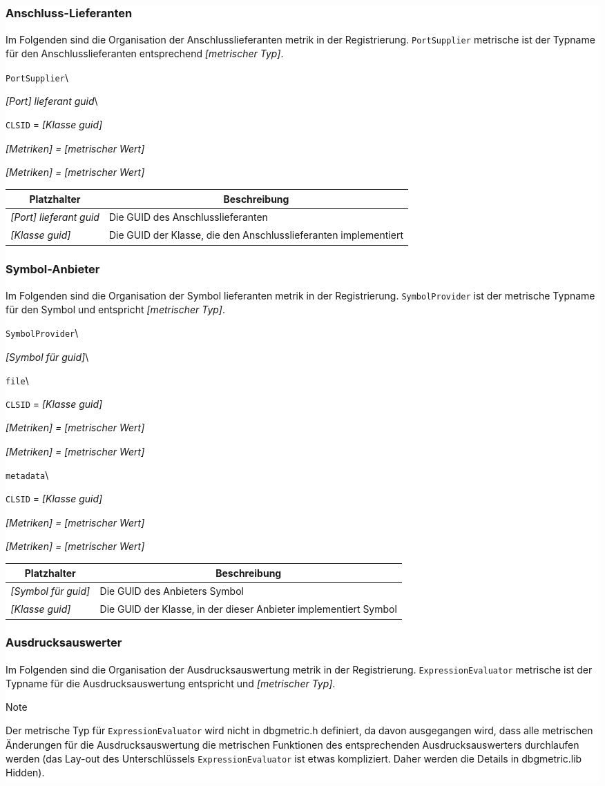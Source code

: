 ### Anschluss\-Lieferanten  
 Im Folgenden sind die Organisation der Anschlusslieferanten metrik in der Registrierung.  `PortSupplier` metrische ist der Typname für den Anschlusslieferanten entsprechend *\[metrischer Typ\]*.  
  
 `PortSupplier`\\  
  
 *\[Port\] lieferant guid*\\  
  
 `CLSID` \= *\[Klasse guid\]*  
  
 *\[Metriken\] \= \[metrischer Wert\]*  
  
 *\[Metriken\] \= \[metrischer Wert\]*  
  
|Platzhalter|Beschreibung|  
|-----------------|------------------|  
|*\[Port\] lieferant guid*|Die GUID des Anschlusslieferanten|  
|*\[Klasse guid\]*|Die GUID der Klasse, die den Anschlusslieferanten implementiert|  
  
### Symbol\-Anbieter  
 Im Folgenden sind die Organisation der Symbol lieferanten metrik in der Registrierung.  `SymbolProvider` ist der metrische Typname für den Symbol und entspricht *\[metrischer Typ\]*.  
  
 `SymbolProvider`\\  
  
 *\[Symbol für guid\]*\\  
  
 `file`\\  
  
 `CLSID` \= *\[Klasse guid\]*  
  
 *\[Metriken\] \= \[metrischer Wert\]*  
  
 *\[Metriken\] \= \[metrischer Wert\]*  
  
 `metadata`\\  
  
 `CLSID` \= *\[Klasse guid\]*  
  
 *\[Metriken\] \= \[metrischer Wert\]*  
  
 *\[Metriken\] \= \[metrischer Wert\]*  
  
|Platzhalter|Beschreibung|  
|-----------------|------------------|  
|*\[Symbol für guid\]*|Die GUID des Anbieters Symbol|  
|*\[Klasse guid\]*|Die GUID der Klasse, in der dieser Anbieter implementiert Symbol|  
  
### Ausdrucksauswerter  
 Im Folgenden sind die Organisation der Ausdrucksauswertung metrik in der Registrierung.  `ExpressionEvaluator` metrische ist der Typname für die Ausdrucksauswertung entspricht und *\[metrischer Typ\]*.  
  
> [!NOTE]
>  Der metrische Typ für `ExpressionEvaluator` wird nicht in dbgmetric.h definiert, da davon ausgegangen wird, dass alle metrischen Änderungen für die Ausdrucksauswertung die metrischen Funktionen des entsprechenden Ausdrucksauswerters durchlaufen werden \(das Lay\-out des Unterschlüssels `ExpressionEvaluator` ist etwas kompliziert. Daher werden die Details in dbgmetric.lib Hidden\).  
  